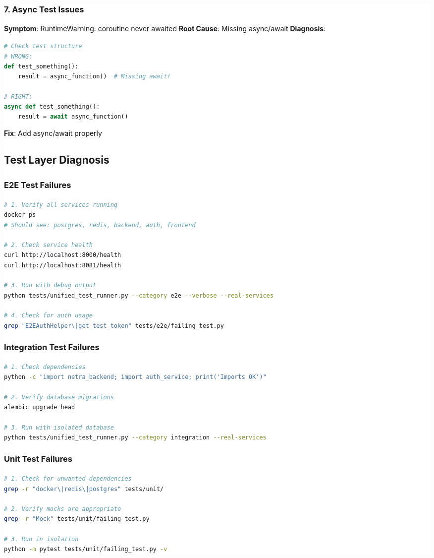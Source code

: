 
### 7. Async Test Issues
**Symptom**: RuntimeWarning: coroutine never awaited
**Root Cause**: Missing async/await
**Diagnosis**:
```python
# Check test structure
# WRONG:
def test_something():
    result = async_function()  # Missing await!
    
# RIGHT:
async def test_something():
    result = await async_function()
```
**Fix**: Add async/await properly

## Test Layer Diagnosis

### E2E Test Failures
```bash
# 1. Verify all services running
docker ps
# Should see: postgres, redis, backend, auth, frontend

# 2. Check service health
curl http://localhost:8000/health
curl http://localhost:8081/health

# 3. Run with debug output
python tests/unified_test_runner.py --category e2e --verbose --real-services

# 4. Check for auth usage
grep "E2EAuthHelper\|get_test_token" tests/e2e/failing_test.py
```

### Integration Test Failures
```bash
# 1. Check dependencies
python -c "import netra_backend; import auth_service; print('Imports OK')"

# 2. Verify database migrations
alembic upgrade head

# 3. Run with isolated database
python tests/unified_test_runner.py --category integration --real-services
```

### Unit Test Failures
```bash
# 1. Check for unwanted dependencies
grep -r "docker\|redis\|postgres" tests/unit/

# 2. Verify mocks are appropriate
grep -r "Mock" tests/unit/failing_test.py

# 3. Run in isolation
python -m pytest tests/unit/failing_test.py -v
```
